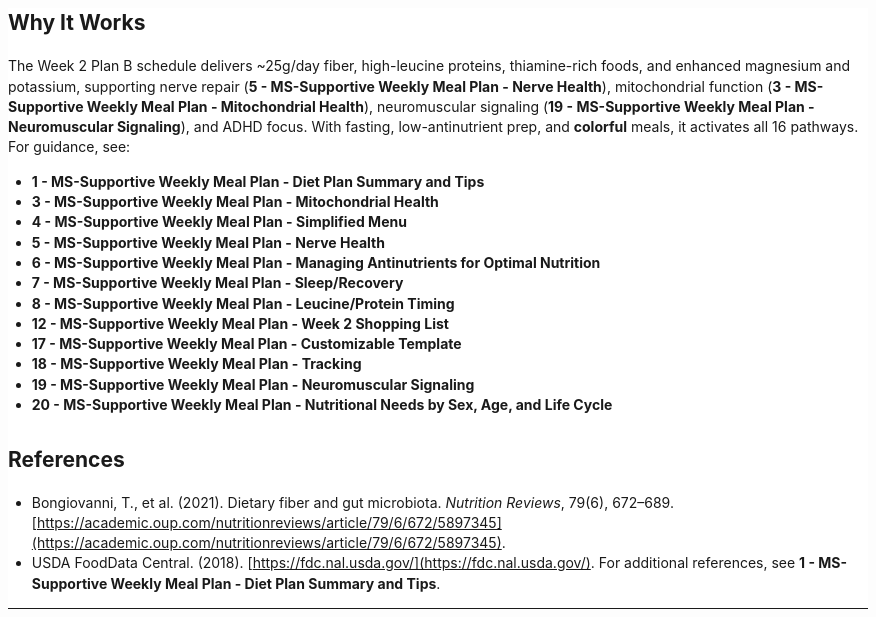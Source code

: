 ## Why It Works

The Week 2 Plan B schedule delivers ~25g/day fiber, high-leucine proteins, thiamine-rich foods, and enhanced magnesium and potassium, supporting nerve repair (**5 - MS-Supportive Weekly Meal Plan - Nerve Health**), mitochondrial function (**3 - MS-Supportive Weekly Meal Plan - Mitochondrial Health**), neuromuscular signaling (**19 - MS-Supportive Weekly Meal Plan - Neuromuscular Signaling**), and ADHD focus. With fasting, low-antinutrient prep, and **colorful** meals, it activates all 16 pathways. For guidance, see:
- **1 - MS-Supportive Weekly Meal Plan - Diet Plan Summary and Tips**
- **3 - MS-Supportive Weekly Meal Plan - Mitochondrial Health**
- **4 - MS-Supportive Weekly Meal Plan - Simplified Menu**
- **5 - MS-Supportive Weekly Meal Plan - Nerve Health**
- **6 - MS-Supportive Weekly Meal Plan - Managing Antinutrients for Optimal Nutrition**
- **7 - MS-Supportive Weekly Meal Plan - Sleep/Recovery**
- **8 - MS-Supportive Weekly Meal Plan - Leucine/Protein Timing**
- **12 - MS-Supportive Weekly Meal Plan - Week 2 Shopping List**
- **17 - MS-Supportive Weekly Meal Plan - Customizable Template**
- **18 - MS-Supportive Weekly Meal Plan - Tracking**
- **19 - MS-Supportive Weekly Meal Plan - Neuromuscular Signaling**
- **20 - MS-Supportive Weekly Meal Plan - Nutritional Needs by Sex, Age, and Life Cycle**

## References
- Bongiovanni, T., et al. (2021). Dietary fiber and gut microbiota. *Nutrition Reviews*, 79(6), 672–689. [https://academic.oup.com/nutritionreviews/article/79/6/672/5897345](https://academic.oup.com/nutritionreviews/article/79/6/672/5897345).
- USDA FoodData Central. (2018). [https://fdc.nal.usda.gov/](https://fdc.nal.usda.gov/).
For additional references, see **1 - MS-Supportive Weekly Meal Plan - Diet Plan Summary and Tips**.

---